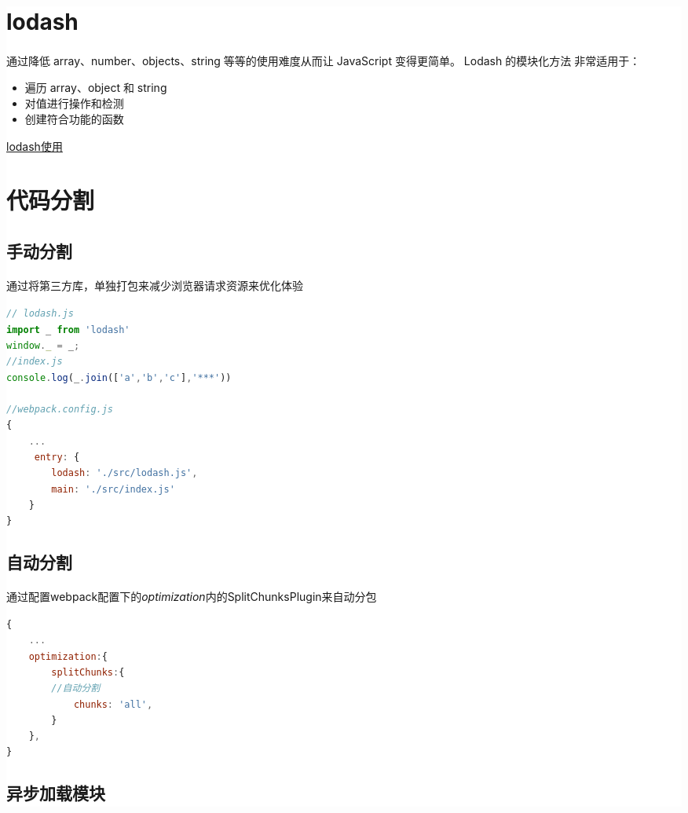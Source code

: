 

# lodash

通过降低 array、number、objects、string 等等的使用难度从而让 JavaScript 变得更简单。 Lodash 的模块化方法 非常适用于：

- 遍历 array、object 和 string
- 对值进行操作和检测
- 创建符合功能的函数

[lodash使用](https://www.lodashjs.com/)

# 代码分割

## 手动分割

通过将第三方库，单独打包来减少浏览器请求资源来优化体验

``` javascript
// lodash.js
import _ from 'lodash'
window._ = _;
//index.js
console.log(_.join(['a','b','c'],'***'))

//webpack.config.js
{
    ...
     entry: {
        lodash: './src/lodash.js',
        main: './src/index.js'
    }
}
```

## 自动分割

通过配置webpack配置下的*optimization*内的SplitChunksPlugin来自动分包

``` javascript
{
	...
	optimization:{
        splitChunks:{
        //自动分割
            chunks: 'all',
        }
    },
}
```

## 异步加载模块
